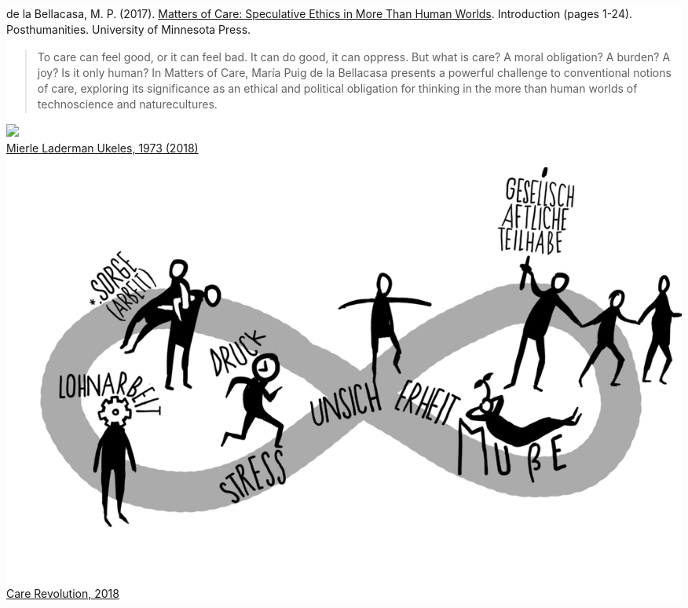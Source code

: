de la Bellacasa, M. P. (2017). [Matters of Care: Speculative Ethics in More Than Human Worlds](https://syllabus.pirate.care/library/Maria%20Puig%20de%20La%20Bellacasa/Matters%20of%20Care%20(171)/Matters%20of%20Care%20-%20Maria%20Puig%20de%20La%20Bellacasa.pdf). Introduction (pages 1-24). Posthumanities. University of Minnesota Press.

> To care can feel good, or it can feel bad. It can do good, it can oppress. But what is care? A moral obligation? A burden? A joy? Is it only human? In Matters of Care, María Puig de la Bellacasa presents a powerful challenge to conventional notions of care, exploring its significance as an ethical and political obligation for thinking in the more than human worlds of technoscience and naturecultures.


![](https://img.youtube.com/vi/WIhf3UBNTlA/0.jpg)  \
[Mierle Laderman Ukeles, 1973 (2018)](https://www.youtube.com/watch?v=WIhf3UBNTlA)


![](assets/carevolution.png)  \
[Care Revolution, 2018](https://care-revolution.org)  

